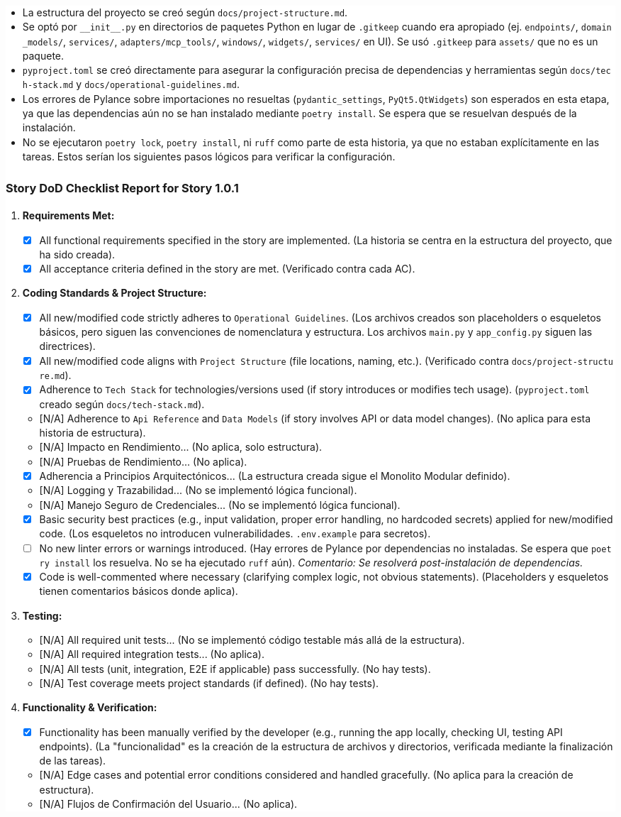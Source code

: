 - La estructura del proyecto se creó según `docs/project-structure.md`.
- Se optó por `__init__.py` en directorios de paquetes Python en lugar de `.gitkeep` cuando era apropiado (ej. `endpoints/`, `domain_models/`, `services/`, `adapters/mcp_tools/`, `windows/`, `widgets/`, `services/` en UI). Se usó `.gitkeep` para `assets/` que no es un paquete.
- `pyproject.toml` se creó directamente para asegurar la configuración precisa de dependencias y herramientas según `docs/tech-stack.md` y `docs/operational-guidelines.md`.
- Los errores de Pylance sobre importaciones no resueltas (`pydantic_settings`, `PyQt5.QtWidgets`) son esperados en esta etapa, ya que las dependencias aún no se han instalado mediante `poetry install`. Se espera que se resuelvan después de la instalación.
- No se ejecutaron `poetry lock`, `poetry install`, ni `ruff` como parte de esta historia, ya que no estaban explícitamente en las tareas. Estos serían los siguientes pasos lógicos para verificar la configuración.

### Story DoD Checklist Report for Story 1.0.1

1.  **Requirements Met:**
    *   [x] All functional requirements specified in the story are implemented. (La historia se centra en la estructura del proyecto, que ha sido creada).
    *   [x] All acceptance criteria defined in the story are met. (Verificado contra cada AC).

2.  **Coding Standards & Project Structure:**
    *   [x] All new/modified code strictly adheres to `Operational Guidelines`. (Los archivos creados son placeholders o esqueletos básicos, pero siguen las convenciones de nomenclatura y estructura. Los archivos `main.py` y `app_config.py` siguen las directrices).
    *   [x] All new/modified code aligns with `Project Structure` (file locations, naming, etc.). (Verificado contra `docs/project-structure.md`).
    *   [x] Adherence to `Tech Stack` for technologies/versions used (if story introduces or modifies tech usage). (`pyproject.toml` creado según `docs/tech-stack.md`).
    *   [N/A] Adherence to `Api Reference` and `Data Models` (if story involves API or data model changes). (No aplica para esta historia de estructura).
    *   [N/A] Impacto en Rendimiento... (No aplica, solo estructura).
    *   [N/A] Pruebas de Rendimiento... (No aplica).
    *   [x] Adherencia a Principios Arquitectónicos... (La estructura creada sigue el Monolito Modular definido).
    *   [N/A] Logging y Trazabilidad... (No se implementó lógica funcional).
    *   [N/A] Manejo Seguro de Credenciales... (No se implementó lógica funcional).
    *   [x] Basic security best practices (e.g., input validation, proper error handling, no hardcoded secrets) applied for new/modified code. (Los esqueletos no introducen vulnerabilidades. `.env.example` para secretos).
    *   [ ] No new linter errors or warnings introduced. (Hay errores de Pylance por dependencias no instaladas. Se espera que `poetry install` los resuelva. No se ha ejecutado `ruff` aún). *Comentario: Se resolverá post-instalación de dependencias.*
    *   [x] Code is well-commented where necessary (clarifying complex logic, not obvious statements). (Placeholders y esqueletos tienen comentarios básicos donde aplica).

3.  **Testing:**
    *   [N/A] All required unit tests... (No se implementó código testable más allá de la estructura).
    *   [N/A] All required integration tests... (No aplica).
    *   [N/A] All tests (unit, integration, E2E if applicable) pass successfully. (No hay tests).
    *   [N/A] Test coverage meets project standards (if defined). (No hay tests).

4.  **Functionality & Verification:**
    *   [x] Functionality has been manually verified by the developer (e.g., running the app locally, checking UI, testing API endpoints). (La "funcionalidad" es la creación de la estructura de archivos y directorios, verificada mediante la finalización de las tareas).
    *   [N/A] Edge cases and potential error conditions considered and handled gracefully. (No aplica para la creación de estructura).
    *   [N/A] Flujos de Confirmación del Usuario... (No aplica).
